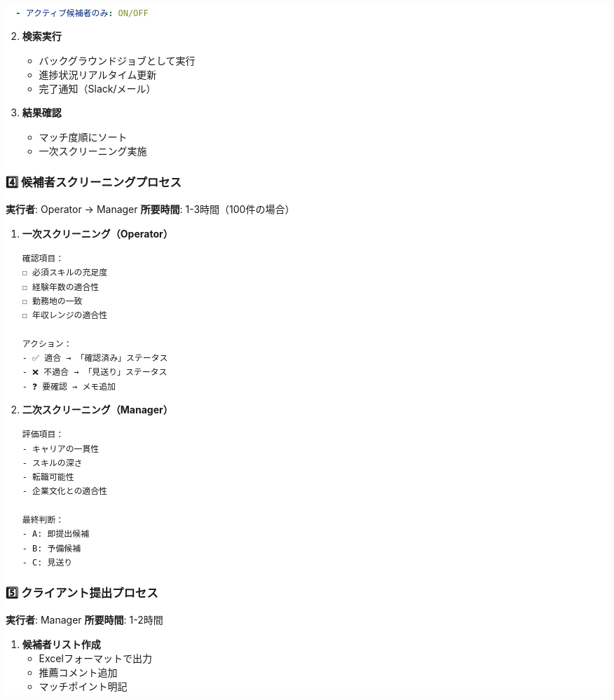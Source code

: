    ```yaml
     - アクティブ候補者のみ: ON/OFF
   ```

2. **検索実行**
   - バックグラウンドジョブとして実行
   - 進捗状況リアルタイム更新
   - 完了通知（Slack/メール）

3. **結果確認**
   - マッチ度順にソート
   - 一次スクリーニング実施

### 4️⃣ 候補者スクリーニングプロセス

**実行者**: Operator → Manager
**所要時間**: 1-3時間（100件の場合）

1. **一次スクリーニング（Operator）**
   ```
   確認項目：
   ☐ 必須スキルの充足度
   ☐ 経験年数の適合性
   ☐ 勤務地の一致
   ☐ 年収レンジの適合性
   
   アクション：
   - ✅ 適合 → 「確認済み」ステータス
   - ❌ 不適合 → 「見送り」ステータス
   - ❓ 要確認 → メモ追加
   ```

2. **二次スクリーニング（Manager）**
   ```
   評価項目：
   - キャリアの一貫性
   - スキルの深さ
   - 転職可能性
   - 企業文化との適合性
   
   最終判断：
   - A: 即提出候補
   - B: 予備候補
   - C: 見送り
   ```

### 5️⃣ クライアント提出プロセス

**実行者**: Manager
**所要時間**: 1-2時間

1. **候補者リスト作成**
   - Excelフォーマットで出力
   - 推薦コメント追加
   - マッチポイント明記
